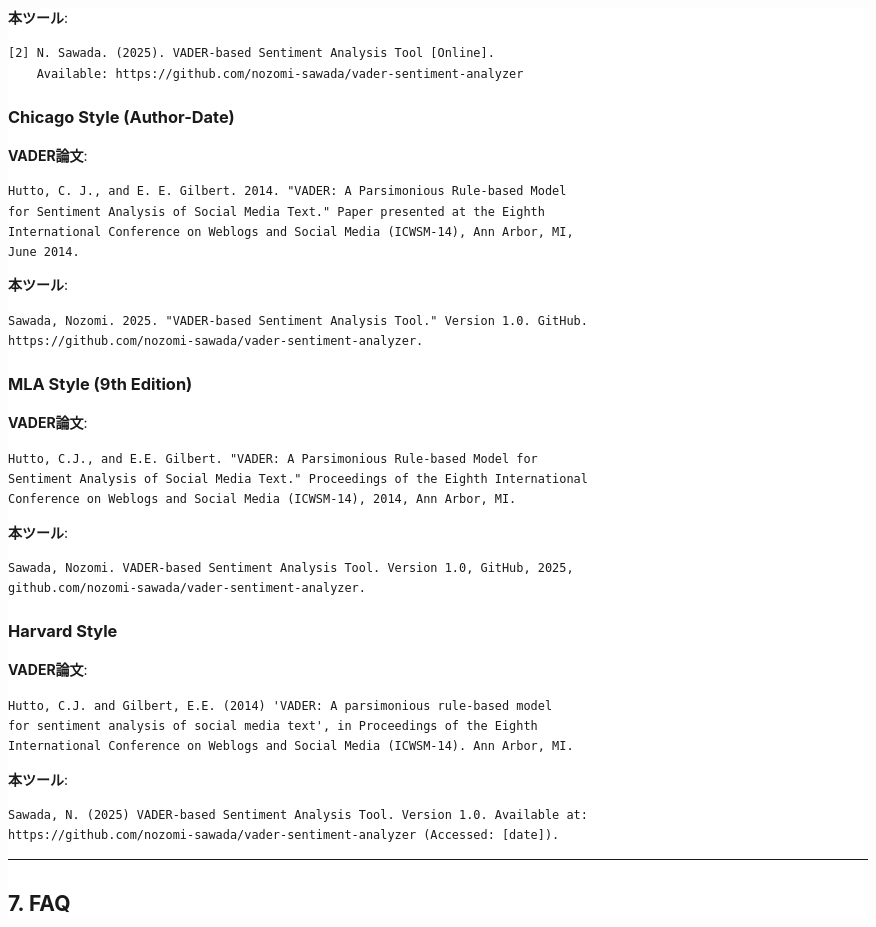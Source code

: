 **本ツール**:
```
[2] N. Sawada. (2025). VADER-based Sentiment Analysis Tool [Online]. 
    Available: https://github.com/nozomi-sawada/vader-sentiment-analyzer
```

### Chicago Style (Author-Date)

**VADER論文**:
```
Hutto, C. J., and E. E. Gilbert. 2014. "VADER: A Parsimonious Rule-based Model 
for Sentiment Analysis of Social Media Text." Paper presented at the Eighth 
International Conference on Weblogs and Social Media (ICWSM-14), Ann Arbor, MI, 
June 2014.
```

**本ツール**:
```
Sawada, Nozomi. 2025. "VADER-based Sentiment Analysis Tool." Version 1.0. GitHub. 
https://github.com/nozomi-sawada/vader-sentiment-analyzer.
```

### MLA Style (9th Edition)

**VADER論文**:
```
Hutto, C.J., and E.E. Gilbert. "VADER: A Parsimonious Rule-based Model for 
Sentiment Analysis of Social Media Text." Proceedings of the Eighth International 
Conference on Weblogs and Social Media (ICWSM-14), 2014, Ann Arbor, MI.
```

**本ツール**:
```
Sawada, Nozomi. VADER-based Sentiment Analysis Tool. Version 1.0, GitHub, 2025, 
github.com/nozomi-sawada/vader-sentiment-analyzer.
```

### Harvard Style

**VADER論文**:
```
Hutto, C.J. and Gilbert, E.E. (2014) 'VADER: A parsimonious rule-based model 
for sentiment analysis of social media text', in Proceedings of the Eighth 
International Conference on Weblogs and Social Media (ICWSM-14). Ann Arbor, MI.
```

**本ツール**:
```
Sawada, N. (2025) VADER-based Sentiment Analysis Tool. Version 1.0. Available at: 
https://github.com/nozomi-sawada/vader-sentiment-analyzer (Accessed: [date]).
```

---

## 7. FAQ
